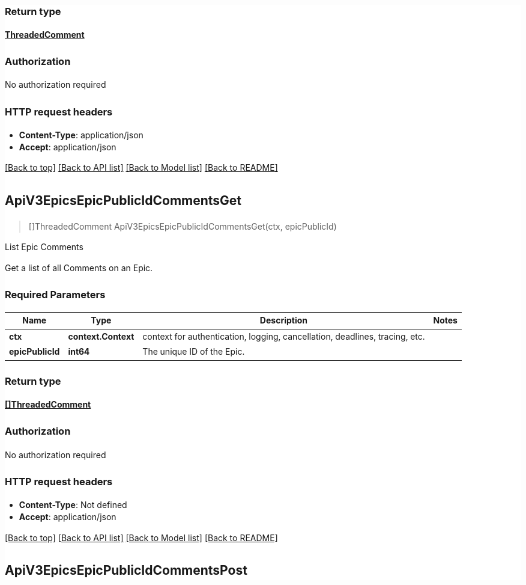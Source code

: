 ### Return type

[**ThreadedComment**](ThreadedComment.md)

### Authorization

No authorization required

### HTTP request headers

- **Content-Type**: application/json
- **Accept**: application/json

[[Back to top]](#) [[Back to API list]](../README.md#documentation-for-api-endpoints)
[[Back to Model list]](../README.md#documentation-for-models)
[[Back to README]](../README.md)


## ApiV3EpicsEpicPublicIdCommentsGet

> []ThreadedComment ApiV3EpicsEpicPublicIdCommentsGet(ctx, epicPublicId)

List Epic Comments

Get a list of all Comments on an Epic.

### Required Parameters


Name | Type | Description  | Notes
------------- | ------------- | ------------- | -------------
**ctx** | **context.Context** | context for authentication, logging, cancellation, deadlines, tracing, etc.
**epicPublicId** | **int64**| The unique ID of the Epic. | 

### Return type

[**[]ThreadedComment**](ThreadedComment.md)

### Authorization

No authorization required

### HTTP request headers

- **Content-Type**: Not defined
- **Accept**: application/json

[[Back to top]](#) [[Back to API list]](../README.md#documentation-for-api-endpoints)
[[Back to Model list]](../README.md#documentation-for-models)
[[Back to README]](../README.md)


## ApiV3EpicsEpicPublicIdCommentsPost
